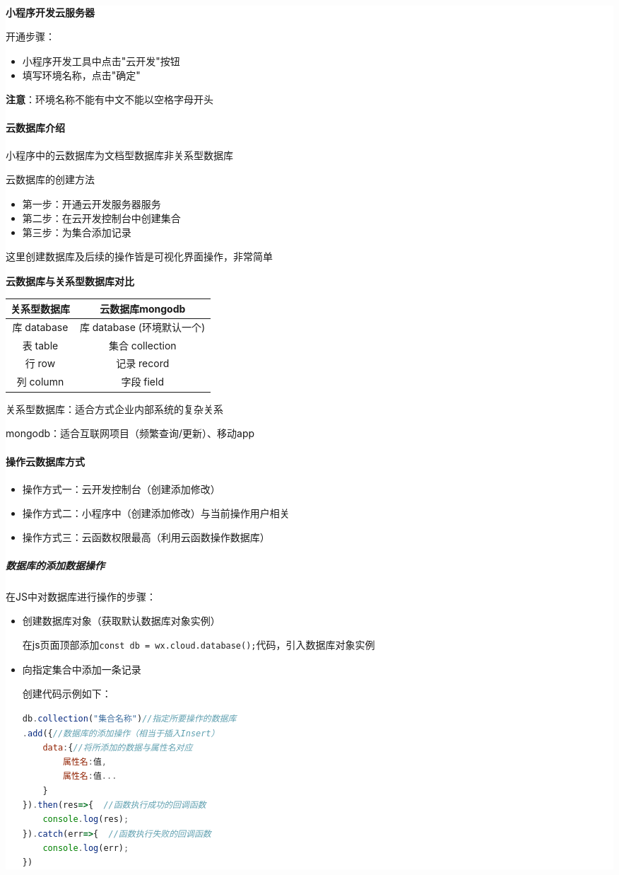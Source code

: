 **小程序开发云服务器**

开通步骤：

+ 小程序开发工具中点击"云开发"按钮
+ 填写环境名称，点击"确定"

**注意**：环境名称不能有中文不能以空格字母开头

#### 云数据库介绍

小程序中的云数据库为文档型数据库非关系型数据库

云数据库的创建方法

+ 第一步：开通云开发服务器服务
+ 第二步：在云开发控制台中创建集合
+ 第三步：为集合添加记录

这里创建数据库及后续的操作皆是可视化界面操作，非常简单

**云数据库与关系型数据库对比**

| 关系型数据库 |      云数据库mongodb       |
| :----------: | :------------------------: |
| 库 database  | 库 database (环境默认一个) |
|   表 table   |      集合 collection       |
|    行 row    |        记录 record         |
|  列 column   |         字段 field         |

 关系型数据库：适合方式企业内部系统的复杂关系

 mongodb：适合互联网项目（频繁查询/更新）、移动app

#### 操作云数据库方式

+ 操作方式一：云开发控制台（创建添加修改）

+ 操作方式二：小程序中（创建添加修改）与当前操作用户相关

+ 操作方式三：云函数权限最高（利用云函数操作数据库）

##### 数据库的添加数据操作

在JS中对数据库进行操作的步骤：

+ 创建数据库对象（获取默认数据库对象实例）

  在js页面顶部添加`const db = wx.cloud.database();`代码，引入数据库对象实例

+ 向指定集合中添加一条记录

  创建代码示例如下：

  ```js
  db.collection("集合名称")//指定所要操作的数据库
  .add({//数据库的添加操作（相当于插入Insert）
      data:{//将所添加的数据与属性名对应
          属性名:值,
          属性名:值...
      }
  }).then(res=>{  //函数执行成功的回调函数
      console.log(res);
  }).catch(err=>{  //函数执行失败的回调函数
      console.log(err);
  })
  ```
